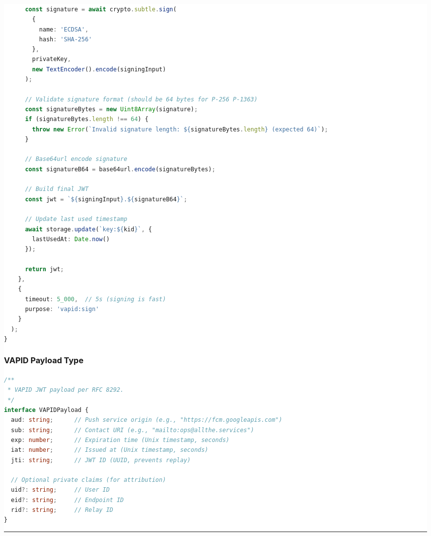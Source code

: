 ```typescript
      const signature = await crypto.subtle.sign(
        {
          name: 'ECDSA',
          hash: 'SHA-256'
        },
        privateKey,
        new TextEncoder().encode(signingInput)
      );

      // Validate signature format (should be 64 bytes for P-256 P-1363)
      const signatureBytes = new Uint8Array(signature);
      if (signatureBytes.length !== 64) {
        throw new Error(`Invalid signature length: ${signatureBytes.length} (expected 64)`);
      }

      // Base64url encode signature
      const signatureB64 = base64url.encode(signatureBytes);

      // Build final JWT
      const jwt = `${signingInput}.${signatureB64}`;

      // Update last used timestamp
      await storage.update(`key:${kid}`, {
        lastUsedAt: Date.now()
      });

      return jwt;
    },
    {
      timeout: 5_000,  // 5s (signing is fast)
      purpose: 'vapid:sign'
    }
  );
}
```

### VAPID Payload Type

```typescript
/**
 * VAPID JWT payload per RFC 8292.
 */
interface VAPIDPayload {
  aud: string;      // Push service origin (e.g., "https://fcm.googleapis.com")
  sub: string;      // Contact URI (e.g., "mailto:ops@allthe.services")
  exp: number;      // Expiration time (Unix timestamp, seconds)
  iat: number;      // Issued at (Unix timestamp, seconds)
  jti: string;      // JWT ID (UUID, prevents replay)

  // Optional private claims (for attribution)
  uid?: string;     // User ID
  eid?: string;     // Endpoint ID
  rid?: string;     // Relay ID
}
```

---